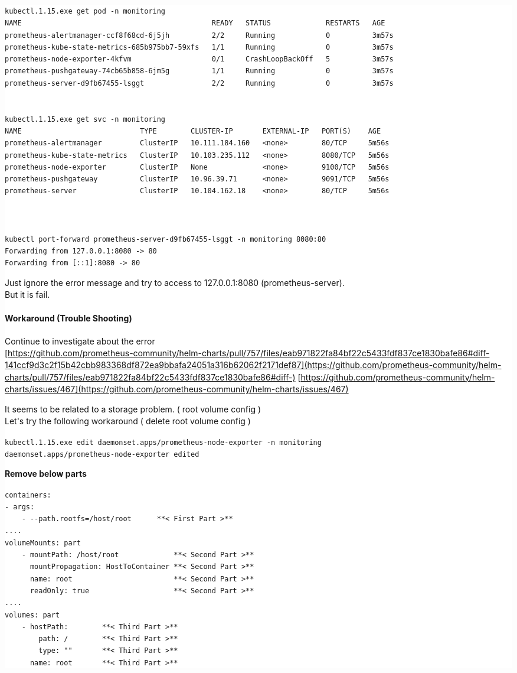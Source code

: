 
	kubectl.1.15.exe get pod -n monitoring     
    NAME                                             READY   STATUS             RESTARTS   AGE
    prometheus-alertmanager-ccf8f68cd-6j5jh          2/2     Running            0          3m57s
    prometheus-kube-state-metrics-685b975bb7-59xfs   1/1     Running            0          3m57s
    prometheus-node-exporter-4kfvm                   0/1     CrashLoopBackOff   5          3m57s
    prometheus-pushgateway-74cb65b858-6jm5g          1/1     Running            0          3m57s
    prometheus-server-d9fb67455-lsggt                2/2     Running            0          3m57s


	kubectl.1.15.exe get svc -n monitoring
    NAME                            TYPE        CLUSTER-IP       EXTERNAL-IP   PORT(S)    AGE
    prometheus-alertmanager         ClusterIP   10.111.184.160   <none>        80/TCP     5m56s
    prometheus-kube-state-metrics   ClusterIP   10.103.235.112   <none>        8080/TCP   5m56s
    prometheus-node-exporter        ClusterIP   None             <none>        9100/TCP   5m56s
    prometheus-pushgateway          ClusterIP   10.96.39.71      <none>        9091/TCP   5m56s
    prometheus-server               ClusterIP   10.104.162.18    <none>        80/TCP     5m56s



	kubectl port-forward prometheus-server-d9fb67455-lsggt -n monitoring 8080:80
    Forwarding from 127.0.0.1:8080 -> 80
    Forwarding from [::1]:8080 -> 80   

Just ignore the error message and try to access to 127.0.0.1:8080 (prometheus-server).   
But it is fail.

#### Workaround (Trouble Shooting)

Continue to investigate about the error   
[https://github.com/prometheus-community/helm-charts/pull/757/files/eab971822fa84bf22c5433fdf837ce1830bafe86#diff-141ccf9d3c2f15b42cbb983368df872ea9bbafa24051a316b62062f2171def87](https://github.com/prometheus-community/helm-charts/pull/757/files/eab971822fa84bf22c5433fdf837ce1830bafe86#diff-)
[https://github.com/prometheus-community/helm-charts/issues/467](https://github.com/prometheus-community/helm-charts/issues/467)  

It seems to be related to a storage problem. ( root volume config )  
Let's try the following workaround ( delete root volume config )

	kubectl.1.15.exe edit daemonset.apps/prometheus-node-exporter -n monitoring
    daemonset.apps/prometheus-node-exporter edited
    
   **Remove below parts** 

    containers: 
    - args:
        - --path.rootfs=/host/root      **< First Part >**
    ....
    volumeMounts: part
        - mountPath: /host/root             **< Second Part >**
          mountPropagation: HostToContainer **< Second Part >**
          name: root                        **< Second Part >**
          readOnly: true                    **< Second Part >**
    ....
    volumes: part
        - hostPath:        **< Third Part >**
            path: /        **< Third Part >**
            type: ""       **< Third Part >**
          name: root       **< Third Part >**
